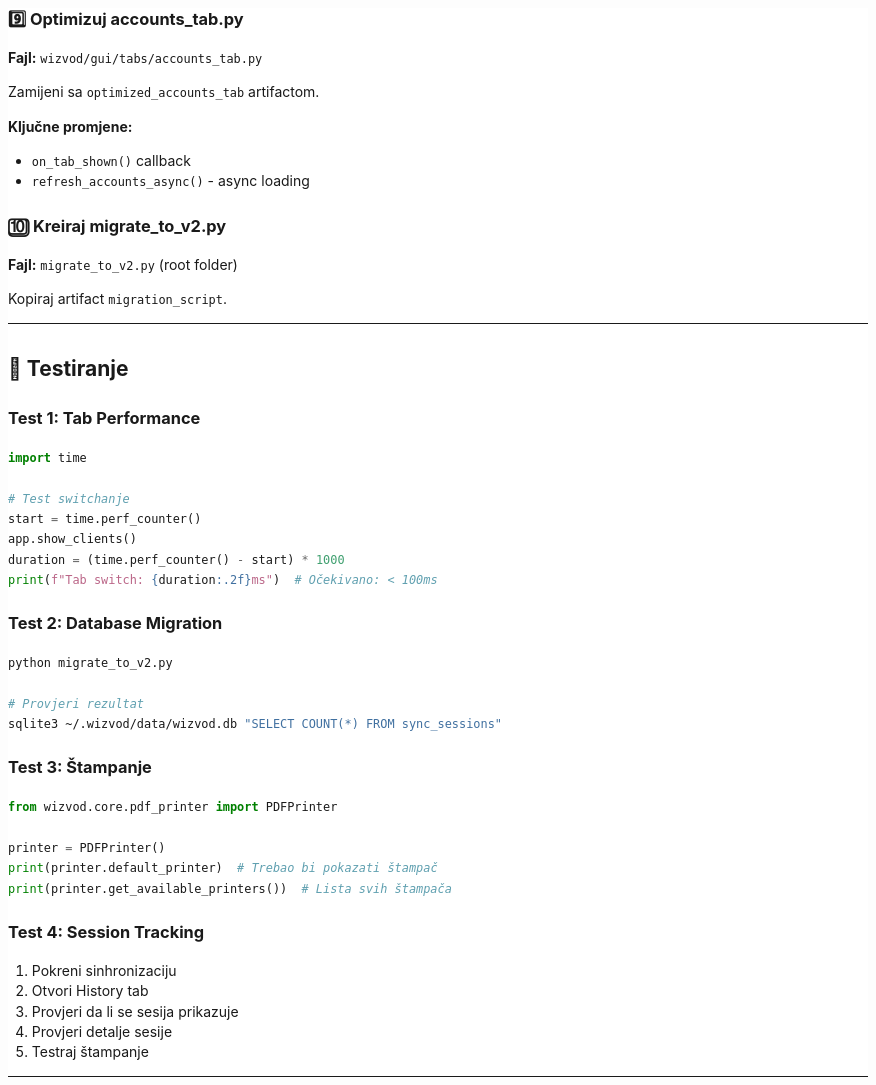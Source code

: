 ### 9️⃣ Optimizuj accounts_tab.py

**Fajl:** `wizvod/gui/tabs/accounts_tab.py`

Zamijeni sa `optimized_accounts_tab` artifactom.

**Ključne promjene:**
- `on_tab_shown()` callback
- `refresh_accounts_async()` - async loading

### 🔟 Kreiraj migrate_to_v2.py

**Fajl:** `migrate_to_v2.py` (root folder)

Kopiraj artifact `migration_script`.

---

## 🧪 Testiranje

### Test 1: Tab Performance
```python
import time

# Test switchanje
start = time.perf_counter()
app.show_clients()
duration = (time.perf_counter() - start) * 1000
print(f"Tab switch: {duration:.2f}ms")  # Očekivano: < 100ms
```

### Test 2: Database Migration
```bash
python migrate_to_v2.py

# Provjeri rezultat
sqlite3 ~/.wizvod/data/wizvod.db "SELECT COUNT(*) FROM sync_sessions"
```

### Test 3: Štampanje
```python
from wizvod.core.pdf_printer import PDFPrinter

printer = PDFPrinter()
print(printer.default_printer)  # Trebao bi pokazati štampač
print(printer.get_available_printers())  # Lista svih štampača
```

### Test 4: Session Tracking
1. Pokreni sinhronizaciju
2. Otvori History tab
3. Provjeri da li se sesija prikazuje
4. Provjeri detalje sesije
5. Testraj štampanje

---